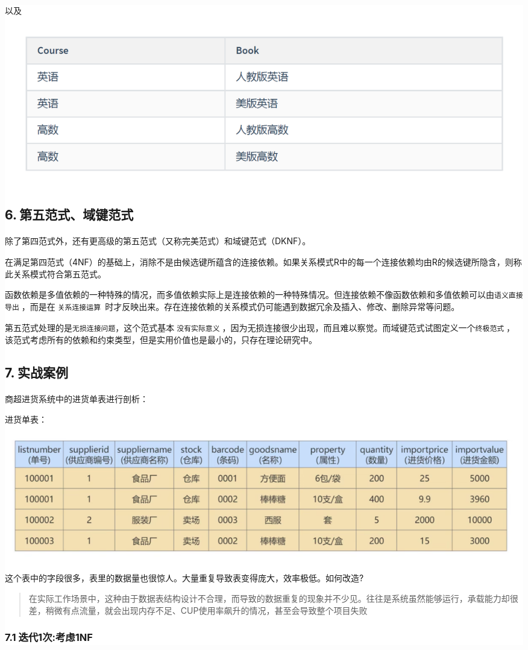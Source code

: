 以及

![image-20221221215839791](./images/0a4127e449da98e5d0e997ab56c5b831.png)

## 6. 第五范式、域键范式

除了第四范式外，还有更高级的第五范式（又称完美范式）和域键范式（DKNF）。

在满足第四范式（4NF）的基础上，消除不是由候选键所蕴含的连接依赖。如果关系模式R中的每一个连接依赖均由R的候选键所隐含，则称此关系模式符合第五范式。

函数依赖是多值依赖的一种特殊的情况，而多值依赖实际上是连接依赖的一种特殊情况。但连接依赖不像函数依赖和多值依赖可以由`语义直接导出` ，而是在 `关系连接运算 `时才反映出来。存在连接依赖的关系模式仍可能遇到数据冗余及插入、修改、删除异常等问题。

第五范式处理的是`无损连接问题`，这个范式基本 `没有实际意义` ，因为无损连接很少出现，而且难以察觉。而域键范式试图定义一个`终极范式` ，该范式考虑所有的依赖和约束类型，但是实用价值也是最小的，只存在理论研究中。

## 7. 实战案例

商超进货系统中的进货单表进行剖析：

进货单表：

![image-20221221230058669](./images/b2e14983bb46815a1f53732249e6f60d.png)

这个表中的字段很多，表里的数据量也很惊人。大量重复导致表变得庞大，效率极低。如何改造?

> 在实际工作场景中，这种由于数据表结构设计不合理，而导致的数据重复的现象并不少见。往往是系统虽然能够运行，承载能力却很差，稍微有点流量，就会出现内存不足、CUP使用率飙升的情况，甚至会导致整个项目失败

### 7.1 迭代1次:考虑1NF
